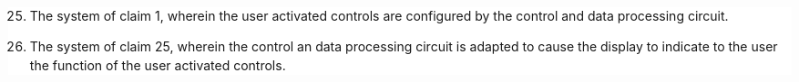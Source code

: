   
25. The system of claim 1, wherein the user activated controls are configured by the control and data processing circuit.

  
26. The system of claim 25, wherein the control an data processing circuit is adapted to cause the display to indicate to the user the function of the user activated controls.